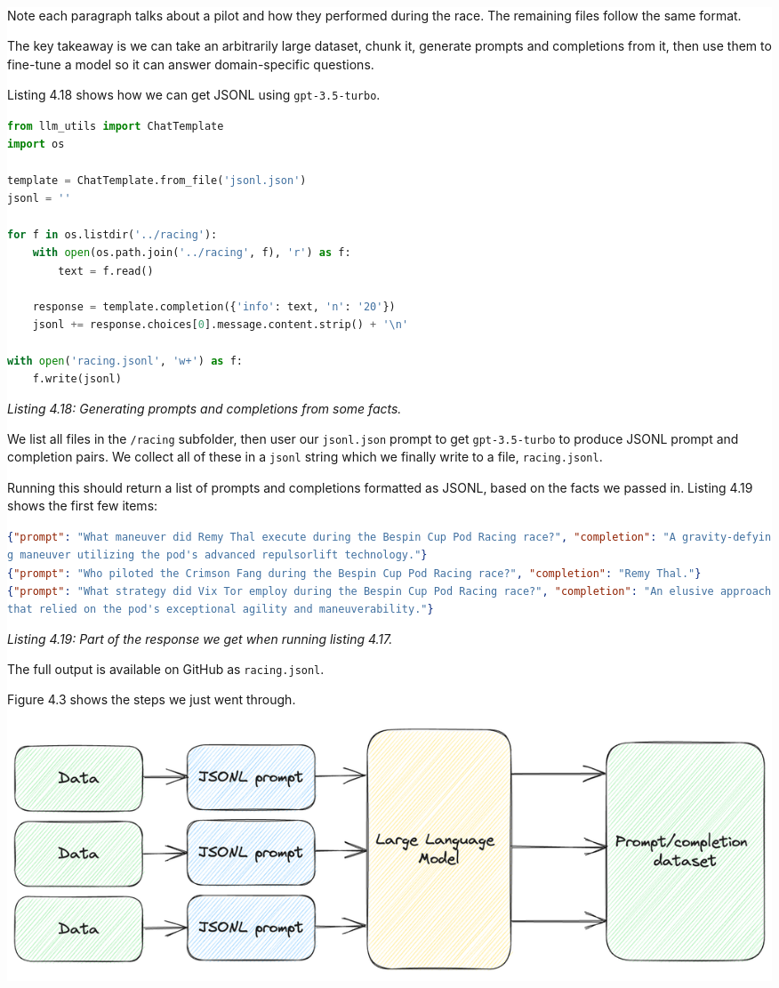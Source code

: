 Note each paragraph talks about a pilot and how they performed during the race.
The remaining files follow the same format.

The key takeaway is we can take an arbitrarily large dataset, chunk it, generate
prompts and completions from it, then use them to fine-tune a model so it can
answer domain-specific questions.

Listing 4.18 shows how we can get JSONL using `gpt-3.5-turbo`.

```python
from llm_utils import ChatTemplate
import os

template = ChatTemplate.from_file('jsonl.json')
jsonl = ''

for f in os.listdir('../racing'):
    with open(os.path.join('../racing', f), 'r') as f:
        text = f.read()

    response = template.completion({'info': text, 'n': '20'})
    jsonl += response.choices[0].message.content.strip() + '\n'

with open('racing.jsonl', 'w+') as f:
    f.write(jsonl)
```

*Listing 4.18: Generating prompts and completions from some facts.*

We list all files in the `/racing` subfolder, then user our `jsonl.json` prompt
to get `gpt-3.5-turbo` to produce JSONL prompt and completion pairs. We collect
all of these in a `jsonl` string which we finally write to a file,
`racing.jsonl`.

Running this should return a list of prompts and completions formatted as JSONL,
based on the facts we passed in. Listing 4.19 shows the first few items:

```json
{"prompt": "What maneuver did Remy Thal execute during the Bespin Cup Pod Racing race?", "completion": "A gravity-defying maneuver utilizing the pod's advanced repulsorlift technology."}
{"prompt": "Who piloted the Crimson Fang during the Bespin Cup Pod Racing race?", "completion": "Remy Thal."}
{"prompt": "What strategy did Vix Tor employ during the Bespin Cup Pod Racing race?", "completion": "An elusive approach that relied on the pod's exceptional agility and maneuverability."}
```

*Listing 4.19: Part of the response we get when running listing 4.17.*

The full output is available on GitHub as `racing.jsonl`.

Figure 4.3 shows the steps we just went through.

![Figure 4.3](images/04/fig3.png)
